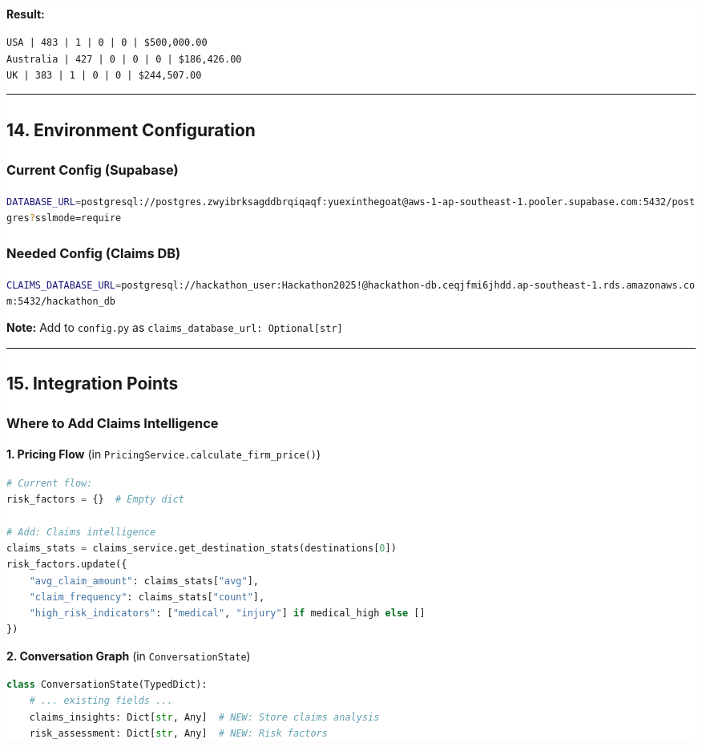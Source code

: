 **Result:**
```
USA | 483 | 1 | 0 | 0 | $500,000.00
Australia | 427 | 0 | 0 | 0 | $186,426.00
UK | 383 | 1 | 0 | 0 | $244,507.00
```

---

## 14. Environment Configuration

### Current Config (Supabase)

```bash
DATABASE_URL=postgresql://postgres.zwyibrksagddbrqiqaqf:yuexinthegoat@aws-1-ap-southeast-1.pooler.supabase.com:5432/postgres?sslmode=require
```

### Needed Config (Claims DB)

```bash
CLAIMS_DATABASE_URL=postgresql://hackathon_user:Hackathon2025!@hackathon-db.ceqjfmi6jhdd.ap-southeast-1.rds.amazonaws.com:5432/hackathon_db
```

**Note:** Add to `config.py` as `claims_database_url: Optional[str]`

---

## 15. Integration Points

### Where to Add Claims Intelligence

**1. Pricing Flow** (in `PricingService.calculate_firm_price()`)
```python
# Current flow:
risk_factors = {}  # Empty dict

# Add: Claims intelligence
claims_stats = claims_service.get_destination_stats(destinations[0])
risk_factors.update({
    "avg_claim_amount": claims_stats["avg"],
    "claim_frequency": claims_stats["count"],
    "high_risk_indicators": ["medical", "injury"] if medical_high else []
})
```

**2. Conversation Graph** (in `ConversationState`)
```python
class ConversationState(TypedDict):
    # ... existing fields ...
    claims_insights: Dict[str, Any]  # NEW: Store claims analysis
    risk_assessment: Dict[str, Any]  # NEW: Risk factors
```

